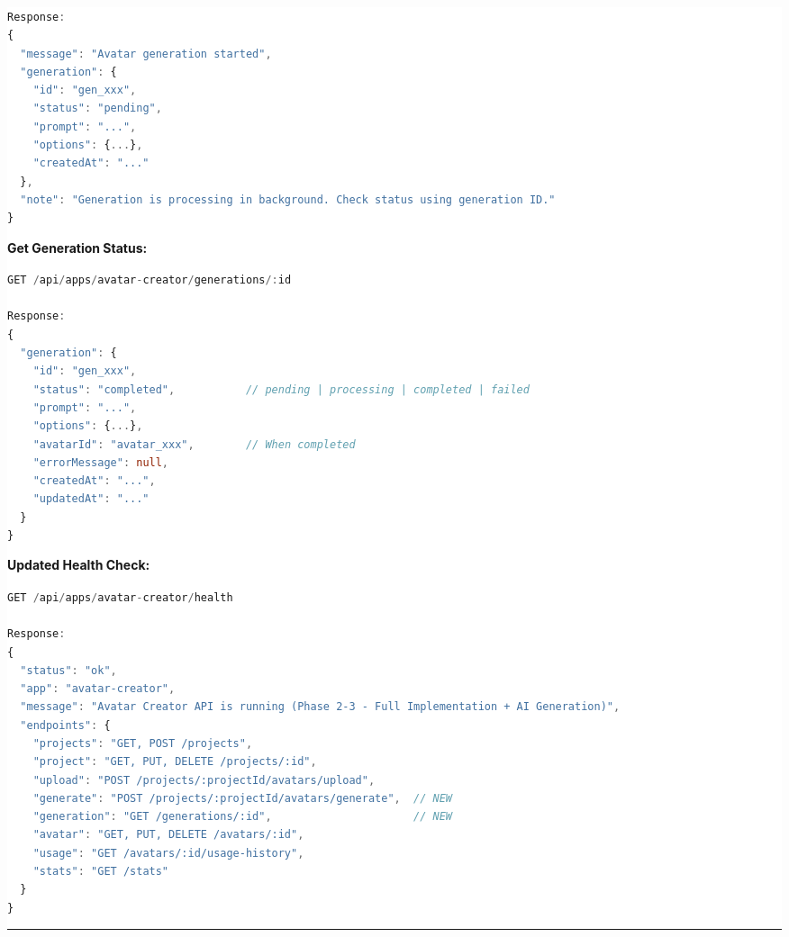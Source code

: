 ```typescript
Response:
{
  "message": "Avatar generation started",
  "generation": {
    "id": "gen_xxx",
    "status": "pending",
    "prompt": "...",
    "options": {...},
    "createdAt": "..."
  },
  "note": "Generation is processing in background. Check status using generation ID."
}
```

**Get Generation Status:**
```typescript
GET /api/apps/avatar-creator/generations/:id

Response:
{
  "generation": {
    "id": "gen_xxx",
    "status": "completed",           // pending | processing | completed | failed
    "prompt": "...",
    "options": {...},
    "avatarId": "avatar_xxx",        // When completed
    "errorMessage": null,
    "createdAt": "...",
    "updatedAt": "..."
  }
}
```

**Updated Health Check:**
```typescript
GET /api/apps/avatar-creator/health

Response:
{
  "status": "ok",
  "app": "avatar-creator",
  "message": "Avatar Creator API is running (Phase 2-3 - Full Implementation + AI Generation)",
  "endpoints": {
    "projects": "GET, POST /projects",
    "project": "GET, PUT, DELETE /projects/:id",
    "upload": "POST /projects/:projectId/avatars/upload",
    "generate": "POST /projects/:projectId/avatars/generate",  // NEW
    "generation": "GET /generations/:id",                      // NEW
    "avatar": "GET, PUT, DELETE /avatars/:id",
    "usage": "GET /avatars/:id/usage-history",
    "stats": "GET /stats"
  }
}
```

---